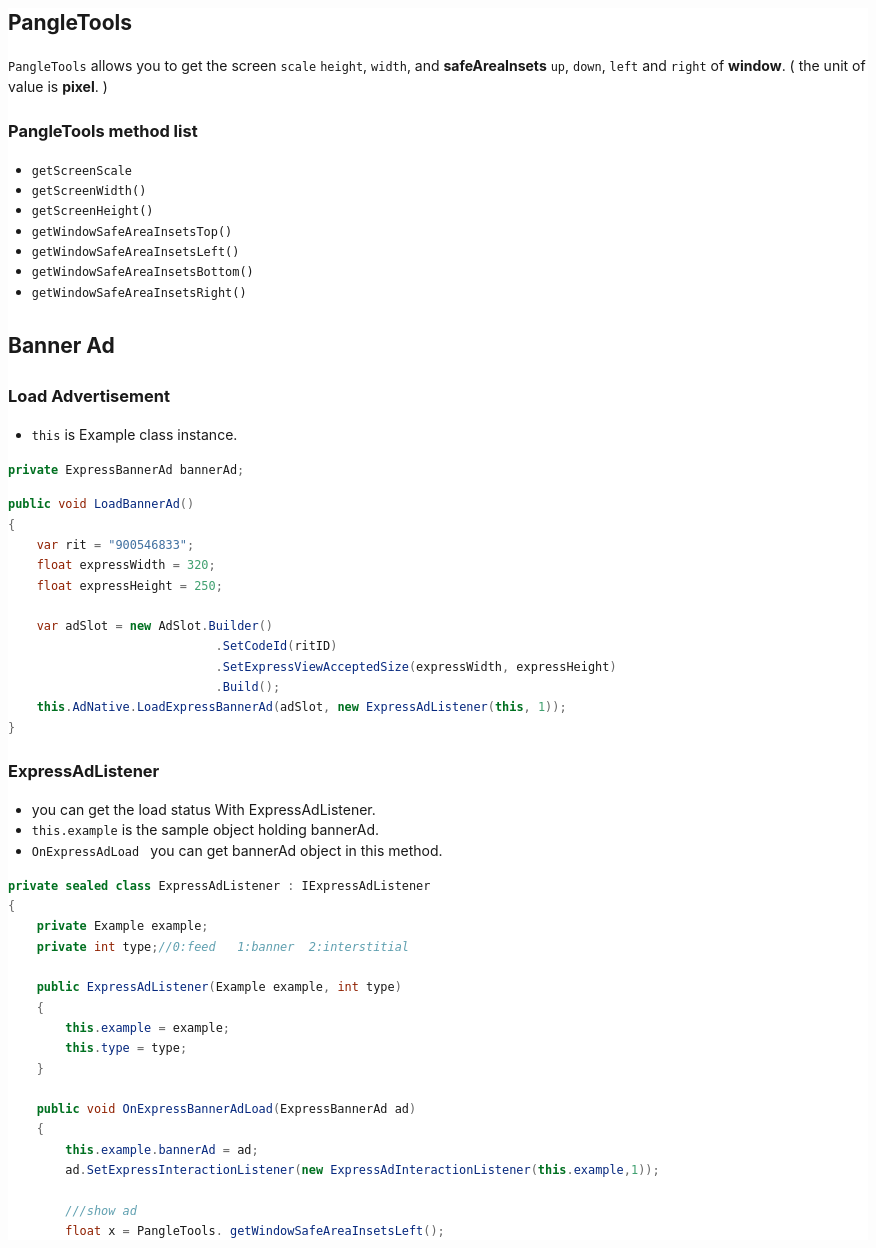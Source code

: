 
## PangleTools

`PangleTools` allows you to get the screen `scale` `height`, `width`, and **safeAreaInsets** `up`, `down`, `left` and `right` of **window**. (  the unit of value is **pixel**. )
### PangleTools method list
* `getScreenScale`
* `getScreenWidth()` 
* `getScreenHeight()`
* `getWindowSafeAreaInsetsTop()`
* `getWindowSafeAreaInsetsLeft()`
* `getWindowSafeAreaInsetsBottom()`
* `getWindowSafeAreaInsetsRight()`


## Banner Ad

### Load Advertisement

* `this` is Example class instance.   

```c#
private ExpressBannerAd bannerAd;
```

```c#
public void LoadBannerAd()
{
    var rit = "900546833";
    float expressWidth = 320;
    float expressHeight = 250;

    var adSlot = new AdSlot.Builder()
                             .SetCodeId(ritID)
                             .SetExpressViewAcceptedSize(expressWidth, expressHeight)
                             .Build();
    this.AdNative.LoadExpressBannerAd(adSlot, new ExpressAdListener(this, 1));
}
```

### ExpressAdListener

* you can get the load status With ExpressAdListener.  
* `this.example` is the sample object holding bannerAd.  
* `OnExpressAdLoad ` you can get bannerAd object in this method.   

```c#
private sealed class ExpressAdListener : IExpressAdListener
{
    private Example example;
    private int type;//0:feed   1:banner  2:interstitial

    public ExpressAdListener(Example example, int type)
    {
        this.example = example;
        this.type = type;
    }
    
    public void OnExpressBannerAdLoad(ExpressBannerAd ad)
    {
		this.example.bannerAd = ad;
		ad.SetExpressInteractionListener(new ExpressAdInteractionListener(this.example,1));
			
		///show ad
		float x = PangleTools. getWindowSafeAreaInsetsLeft();
```